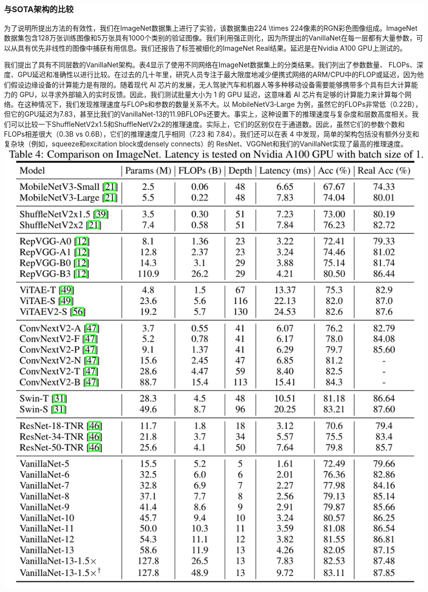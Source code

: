 ### 与SOTA架构的比较

为了说明所提出方法的有效性，我们在ImageNet数据集上进行了实验，该数据集由224 \times 224像素的RGN彩色图像组成。ImageNet数据集包含128万张训练图像和5万张具有1000个类别的验证图像。我们利用强正则化，因为所提出的VanillaNet在每一层都有大量参数，可以从具有优先非线性的图像中捕获有用信息。我们还报告了标签被细化的ImageNet Real结果。延迟是在Nvidia A100 GPU上测试的。

我们提出了具有不同层数的VanillaNet架构。表4显示了使用不同网络在ImageNet数据集上的分类结果。我们列出了参数数量、  FLOPs、深度、GPU延迟和准确性以进行比较。在过去的几十年里，研究人员专注于最大限度地减少便携式网络的ARM/CPU中的FLOP或延迟，因为他们假设边缘设备的计算能力是有限的。随着现代  AI  芯片的发展，无人驾驶汽车和机器人等多种移动设备需要能够携带多个具有巨大计算能力的  GPU，以寻求外部输入的实时反馈。因此，我们测试批量大小为  1  的  GPU  延迟，这意味着  AI  芯片有足够的计算能力来计算每个网络。在这种情况下，我们发现推理速度与FLOPs和参数的数量关系不大。以  MobileNetV3‑Large  为例，虽然它的FLOPs非常低（0.22B），但它的GPU延迟为7.83，甚至比我们的VanillaNet‑13的11.9BFLOPs还要大。事实上，这种设置下的推理速度与复杂度和层数高度相关。我们可以比较一下ShuffleNetV2x1.5和ShuffleNetV2x2的推理速度。实际上，它们的区别仅在于通道数。因此，虽然它们的参数个数和FLOPs相差很大（0.3B  vs  0.6B），它们的推理速度几乎相同（7.23  和  7.84）。我们还可以在表  4  中发现，简单的架构包括没有额外分支和复杂块（例如，squeeze和excitation  block或densely connects）的  ResNet、VGGNet和我们的VanillaNet实现了最高的推理速度。
![](figs/6.png)
